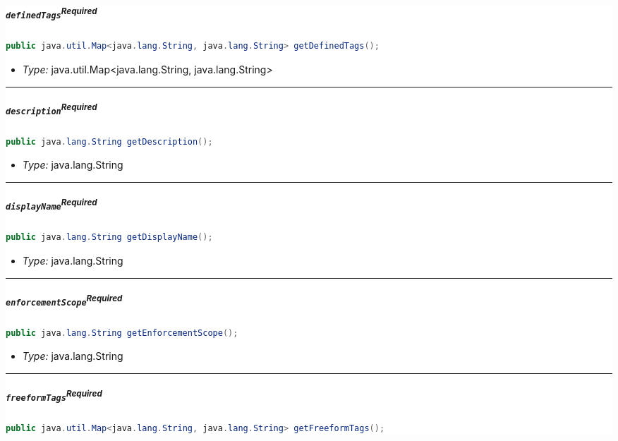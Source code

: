 ##### `definedTags`<sup>Required</sup> <a name="definedTags" id="rhizo-co-terraform-provider-oci.dataSafeSqlFirewallPolicyManagement.DataSafeSqlFirewallPolicyManagement.property.definedTags"></a>

```java
public java.util.Map<java.lang.String, java.lang.String> getDefinedTags();
```

- *Type:* java.util.Map<java.lang.String, java.lang.String>

---

##### `description`<sup>Required</sup> <a name="description" id="rhizo-co-terraform-provider-oci.dataSafeSqlFirewallPolicyManagement.DataSafeSqlFirewallPolicyManagement.property.description"></a>

```java
public java.lang.String getDescription();
```

- *Type:* java.lang.String

---

##### `displayName`<sup>Required</sup> <a name="displayName" id="rhizo-co-terraform-provider-oci.dataSafeSqlFirewallPolicyManagement.DataSafeSqlFirewallPolicyManagement.property.displayName"></a>

```java
public java.lang.String getDisplayName();
```

- *Type:* java.lang.String

---

##### `enforcementScope`<sup>Required</sup> <a name="enforcementScope" id="rhizo-co-terraform-provider-oci.dataSafeSqlFirewallPolicyManagement.DataSafeSqlFirewallPolicyManagement.property.enforcementScope"></a>

```java
public java.lang.String getEnforcementScope();
```

- *Type:* java.lang.String

---

##### `freeformTags`<sup>Required</sup> <a name="freeformTags" id="rhizo-co-terraform-provider-oci.dataSafeSqlFirewallPolicyManagement.DataSafeSqlFirewallPolicyManagement.property.freeformTags"></a>

```java
public java.util.Map<java.lang.String, java.lang.String> getFreeformTags();
```
